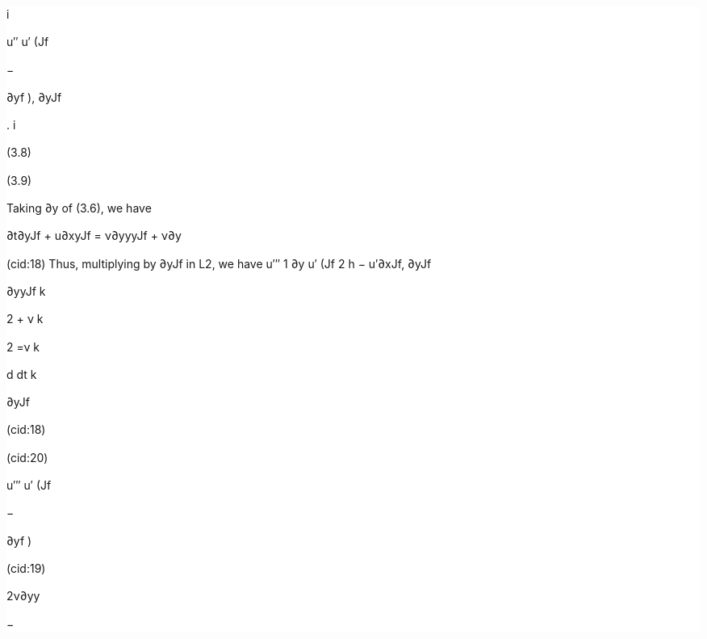 i

u′′
u′ (Jf

−

∂yf ), ∂yJf

.
i

(3.8)

(3.9)

Taking ∂y of (3.6), we have

∂t∂yJf + u∂xyJf = ν∂yyyJf + ν∂y

(cid:18)
Thus, multiplying by ∂yJf in L2, we have
u′′′
1
∂y
u′ (Jf
2
h
−
u′∂xJf, ∂yJf

∂yyJf
k

2 + ν
k

2 =ν
k

d
dt k

∂yJf

(cid:18)

(cid:20)

u′′′
u′ (Jf

−

∂yf )

(cid:19)

2ν∂yy

−
